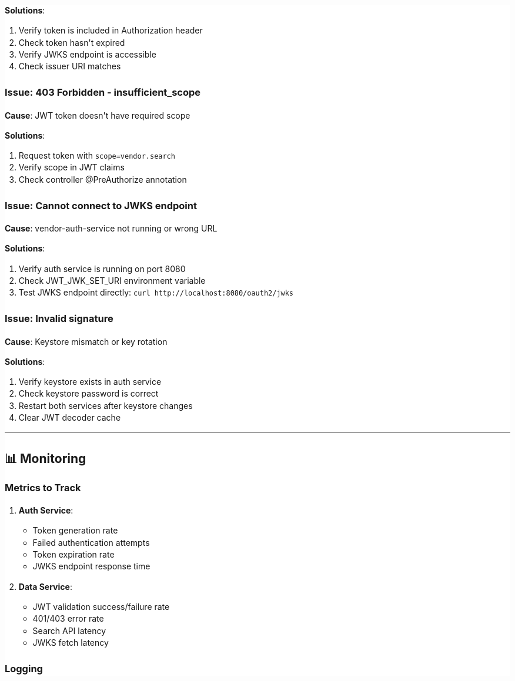 **Solutions**:
1. Verify token is included in Authorization header
2. Check token hasn't expired
3. Verify JWKS endpoint is accessible
4. Check issuer URI matches

### Issue: 403 Forbidden - insufficient_scope

**Cause**: JWT token doesn't have required scope

**Solutions**:
1. Request token with `scope=vendor.search`
2. Verify scope in JWT claims
3. Check controller @PreAuthorize annotation

### Issue: Cannot connect to JWKS endpoint

**Cause**: vendor-auth-service not running or wrong URL

**Solutions**:
1. Verify auth service is running on port 8080
2. Check JWT_JWK_SET_URI environment variable
3. Test JWKS endpoint directly: `curl http://localhost:8080/oauth2/jwks`

### Issue: Invalid signature

**Cause**: Keystore mismatch or key rotation

**Solutions**:
1. Verify keystore exists in auth service
2. Check keystore password is correct
3. Restart both services after keystore changes
4. Clear JWT decoder cache

---

## 📊 Monitoring

### Metrics to Track

1. **Auth Service**:
   - Token generation rate
   - Failed authentication attempts
   - Token expiration rate
   - JWKS endpoint response time

2. **Data Service**:
   - JWT validation success/failure rate
   - 401/403 error rate
   - Search API latency
   - JWKS fetch latency

### Logging
